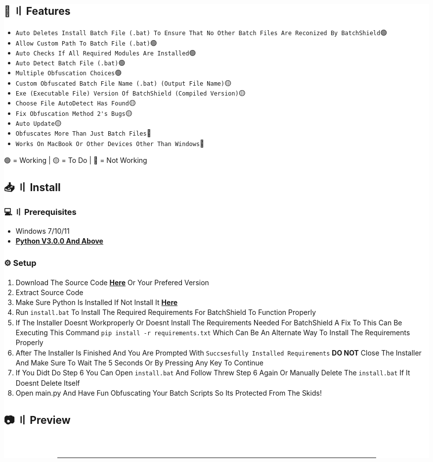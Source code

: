 
## <a id="features"></a> 🔰 〢 Features

- `Auto Deletes Install Batch File (.bat) To Ensure That No Other Batch Files Are Reconized By BatchShield`🟢
- `Allow Custom Path To Batch File (.bat)`🟢
- `Auto Checks If All Required Modules Are Installed`🟢
- `Auto Detect Batch File (.bat)`🟢
- `Multiple Obfuscation Choices`🟢
- `Custom Obfuscated Batch File Name (.bat) (Output File Name)`🟡
- `Exe (Executable File) Version Of BatchShield (Compiled Version)`🟡
- `Choose File AutoDetect Has Found`🟡
- `Fix Obfuscation Method 2's Bugs`🟡
- `Auto Update`🟡
- `Obfuscates More Than Just Batch Files`🔴
- `Works On MacBook Or Other Devices Other Than Windows`🔴

🟢 = Working  | 🟡 = To Do  | 🔴 = Not Working


## <a id="install"></a> 📥 〢 Install


### <a id="prerequisites"></a> 💻 〢 Prerequisites

-   Windows 7/10/11
-   **[Python V3.0.0 And Above](https://www.python.org)**


### <a id="setup"></a> ⚙️ Setup

1. Download The Source Code **[Here](https://github.com/DevBubba/BatchShield/archive/refs/heads/main.zip)** Or Your Prefered Version
2. Extract Source Code
3. Make Sure Python Is Installed If Not Install It **[Here](https://www.python.org/downloads/release/python-3112/)**
4. Run `install.bat` To Install The Required Requirements For BatchShield To Function Properly
5. If The Installer Doesnt Workproperly Or Doesnt Install The Requirements Needed For BatchShield A Fix To This Can Be Executing This Command `pip install -r requirements.txt` Which Can Be An Alternate Way To Install The Requirements Properly
6. After The Installer Is Finished And You Are Prompted With `Succsesfully Installed Requirements` **DO NOT** Close The Installer And Make Sure To Wait The 5 Seconds Or By Pressing Any Key To Continue
7. If You Didt Do Step 6 You Can Open `install.bat` And Follow Threw Step 6 Again Or Manually Delete The `install.bat` If It Doesnt Delete Itself
8. Open main.py And Have Fun Obfuscating Your Batch Scripts So Its Protected From The Skids!


## <a id="preview"></a> 📷 〢 Preview

<div align="center">
    <hr style="border-radius: 2%; margin-top: 60px; margin-bottom: 60px;" noshade="" size="20" width="75%">    